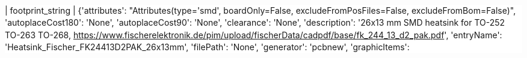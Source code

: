 | footprint_string | {'attributes': "Attributes(type='smd', boardOnly=False, excludeFromPosFiles=False, excludeFromBom=False)", 'autoplaceCost180': 'None', 'autoplaceCost90': 'None', 'clearance': 'None', 'description': '26x13 mm SMD heatsink for TO-252 TO-263 TO-268, https://www.fischerelektronik.de/pim/upload/fischerData/cadpdf/base/fk_244_13_d2_pak.pdf', 'entryName': 'Heatsink_Fischer_FK24413D2PAK_26x13mm', 'filePath': 'None', 'generator': 'pcbnew', 'graphicItems':